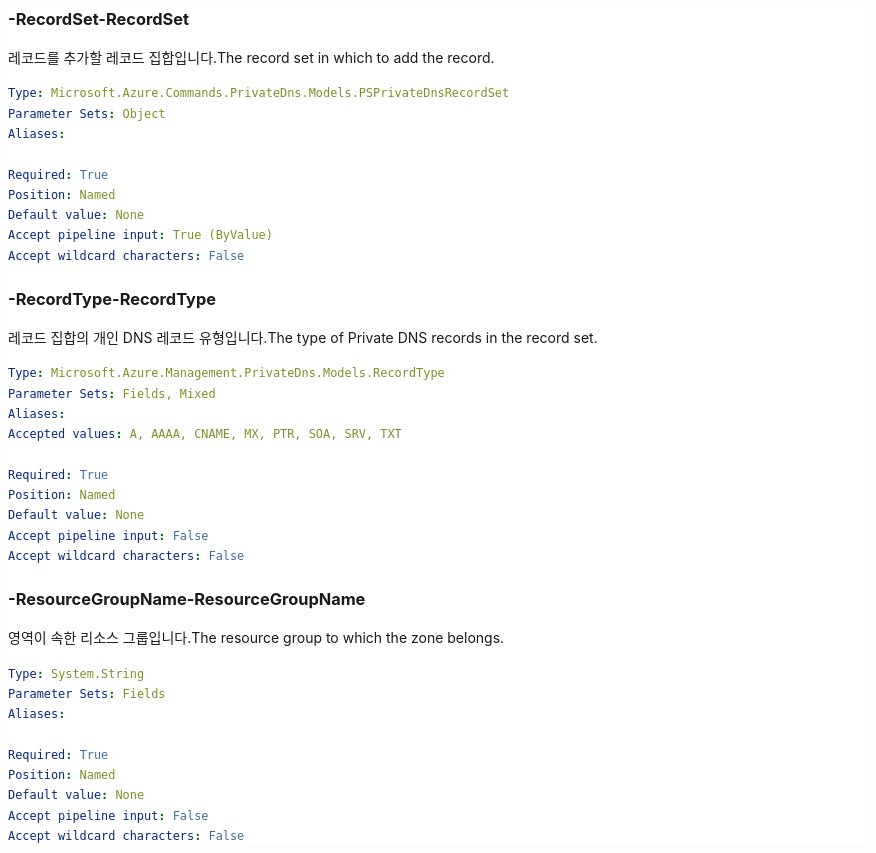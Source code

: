 ### <span data-ttu-id="77bd5-134">-RecordSet</span><span class="sxs-lookup"><span data-stu-id="77bd5-134">-RecordSet</span></span>
<span data-ttu-id="77bd5-135">레코드를 추가할 레코드 집합입니다.</span><span class="sxs-lookup"><span data-stu-id="77bd5-135">The record set in which to add the record.</span></span>

```yaml
Type: Microsoft.Azure.Commands.PrivateDns.Models.PSPrivateDnsRecordSet
Parameter Sets: Object
Aliases:

Required: True
Position: Named
Default value: None
Accept pipeline input: True (ByValue)
Accept wildcard characters: False
```

### <span data-ttu-id="77bd5-136">-RecordType</span><span class="sxs-lookup"><span data-stu-id="77bd5-136">-RecordType</span></span>
<span data-ttu-id="77bd5-137">레코드 집합의 개인 DNS 레코드 유형입니다.</span><span class="sxs-lookup"><span data-stu-id="77bd5-137">The type of Private DNS records in the record set.</span></span>

```yaml
Type: Microsoft.Azure.Management.PrivateDns.Models.RecordType
Parameter Sets: Fields, Mixed
Aliases:
Accepted values: A, AAAA, CNAME, MX, PTR, SOA, SRV, TXT

Required: True
Position: Named
Default value: None
Accept pipeline input: False
Accept wildcard characters: False
```

### <span data-ttu-id="77bd5-138">-ResourceGroupName</span><span class="sxs-lookup"><span data-stu-id="77bd5-138">-ResourceGroupName</span></span>
<span data-ttu-id="77bd5-139">영역이 속한 리소스 그룹입니다.</span><span class="sxs-lookup"><span data-stu-id="77bd5-139">The resource group to which the zone belongs.</span></span>

```yaml
Type: System.String
Parameter Sets: Fields
Aliases:

Required: True
Position: Named
Default value: None
Accept pipeline input: False
Accept wildcard characters: False
```
